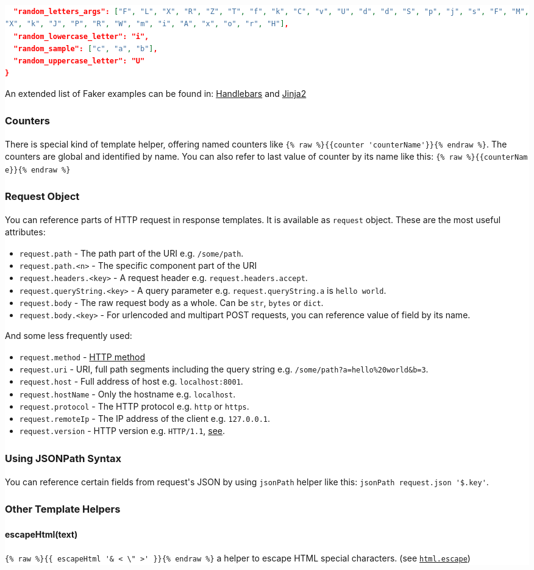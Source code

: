 ```json
  "random_letters_args": ["F", "L", "X", "R", "Z", "T", "f", "k", "C", "v", "U", "d", "d", "S", "p", "j", "s", "F", "M", "X", "k", "J", "P", "R", "W", "m", "i", "A", "x", "o", "r", "H"],
  "random_lowercase_letter": "i",
  "random_sample": ["c", "a", "b"],
  "random_uppercase_letter": "U"
}
```

An extended list of Faker examples can be found in: [Handlebars](https://github.com/up9inc/mockintosh/blob/main/tests/configs/json/hbs/core/templates/faker.json.hbs) and [Jinja2](https://github.com/up9inc/mockintosh/blob/main/tests/configs/json/j2/core/templates/faker.json.j2)

### Counters

There is special kind of template helper, offering named counters like `{% raw %}{{counter 'counterName'}}{% endraw %}`. The counters are global and identified by name. You can also refer to last value of counter by its name like this: `{% raw %}{{counterName}}{% endraw %}`

### Request Object

You can reference parts of HTTP request in response templates. It is available as `request` object. These are the most
useful attributes:

- `request.path` - The path part of the URI e.g. `/some/path`.
- `request.path.<n>` - The specific component part of the URI
- `request.headers.<key>` - A request header e.g. `request.headers.accept`.
- `request.queryString.<key>` - A query parameter e.g. `request.queryString.a` is `hello world`.
- `request.body` - The raw request body as a whole. Can be `str`, `bytes` or `dict`.
- `request.body.<key>` - For urlencoded and multipart POST requests, you can reference value of field by its name.


And some less frequently used:

- `request.method` - [HTTP method](https://www.w3.org/Protocols/rfc2616/rfc2616-sec9.html)
- `request.uri` - URI, full path segments including the query string e.g. `/some/path?a=hello%20world&b=3`.
- `request.host` - Full address of host e.g. `localhost:8001`.
- `request.hostName` - Only the hostname e.g. `localhost`.
- `request.protocol` - The HTTP protocol e.g. `http` or `https`.
- `request.remoteIp` - The IP address of the client e.g. `127.0.0.1`.
- `request.version` - HTTP version e.g. `HTTP/1.1`, [see](https://tools.ietf.org/html/rfc2145).

### Using JSONPath Syntax

You can reference certain fields from request's JSON by using `jsonPath` helper like this: `jsonPath request.json '$.key'`.

### Other Template Helpers

#### escapeHtml(text)

`{% raw %}{{ escapeHtml '& < \" >' }}{% endraw %}` a helper to escape HTML special characters. (see [`html.escape`](https://wiki.python.org/moin/EscapingHtml))
